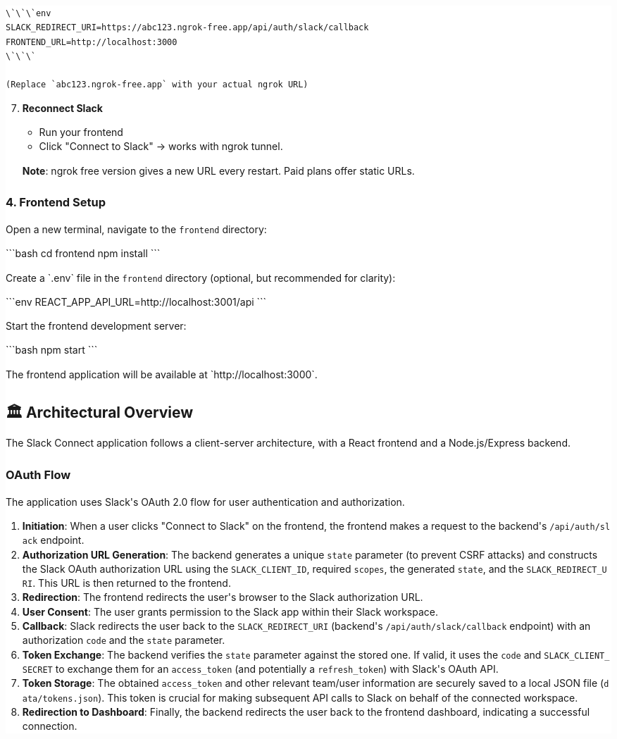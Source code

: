     \`\`\`env
    SLACK_REDIRECT_URI=https://abc123.ngrok-free.app/api/auth/slack/callback
    FRONTEND_URL=http://localhost:3000
    \`\`\`

    (Replace `abc123.ngrok-free.app` with your actual ngrok URL)

7.  **Reconnect Slack**
    *   Run your frontend
    *   Click "Connect to Slack" → works with ngrok tunnel.

    **Note**: ngrok free version gives a new URL every restart. Paid plans offer static URLs.

### 4. Frontend Setup

Open a new terminal, navigate to the `frontend` directory:

\`\`\`bash
cd frontend
npm install
\`\`\`

Create a \`.env\` file in the `frontend` directory (optional, but recommended for clarity):

\`\`\`env
REACT_APP_API_URL=http://localhost:3001/api
\`\`\`

Start the frontend development server:

\`\`\`bash
npm start
\`\`\`

The frontend application will be available at \`http://localhost:3000\`.

## 🏛 Architectural Overview

The Slack Connect application follows a client-server architecture, with a React frontend and a Node.js/Express backend.

### OAuth Flow
The application uses Slack's OAuth 2.0 flow for user authentication and authorization.
1.  **Initiation**: When a user clicks "Connect to Slack" on the frontend, the frontend makes a request to the backend's `/api/auth/slack` endpoint.
2.  **Authorization URL Generation**: The backend generates a unique `state` parameter (to prevent CSRF attacks) and constructs the Slack OAuth authorization URL using the `SLACK_CLIENT_ID`, required `scopes`, the generated `state`, and the `SLACK_REDIRECT_URI`. This URL is then returned to the frontend.
3.  **Redirection**: The frontend redirects the user's browser to the Slack authorization URL.
4.  **User Consent**: The user grants permission to the Slack app within their Slack workspace.
5.  **Callback**: Slack redirects the user back to the `SLACK_REDIRECT_URI` (backend's `/api/auth/slack/callback` endpoint) with an authorization `code` and the `state` parameter.
6.  **Token Exchange**: The backend verifies the `state` parameter against the stored one. If valid, it uses the `code` and `SLACK_CLIENT_SECRET` to exchange them for an `access_token` (and potentially a `refresh_token`) with Slack's OAuth API.
7.  **Token Storage**: The obtained `access_token` and other relevant team/user information are securely saved to a local JSON file (`data/tokens.json`). This token is crucial for making subsequent API calls to Slack on behalf of the connected workspace.
8.  **Redirection to Dashboard**: Finally, the backend redirects the user back to the frontend dashboard, indicating a successful connection.
